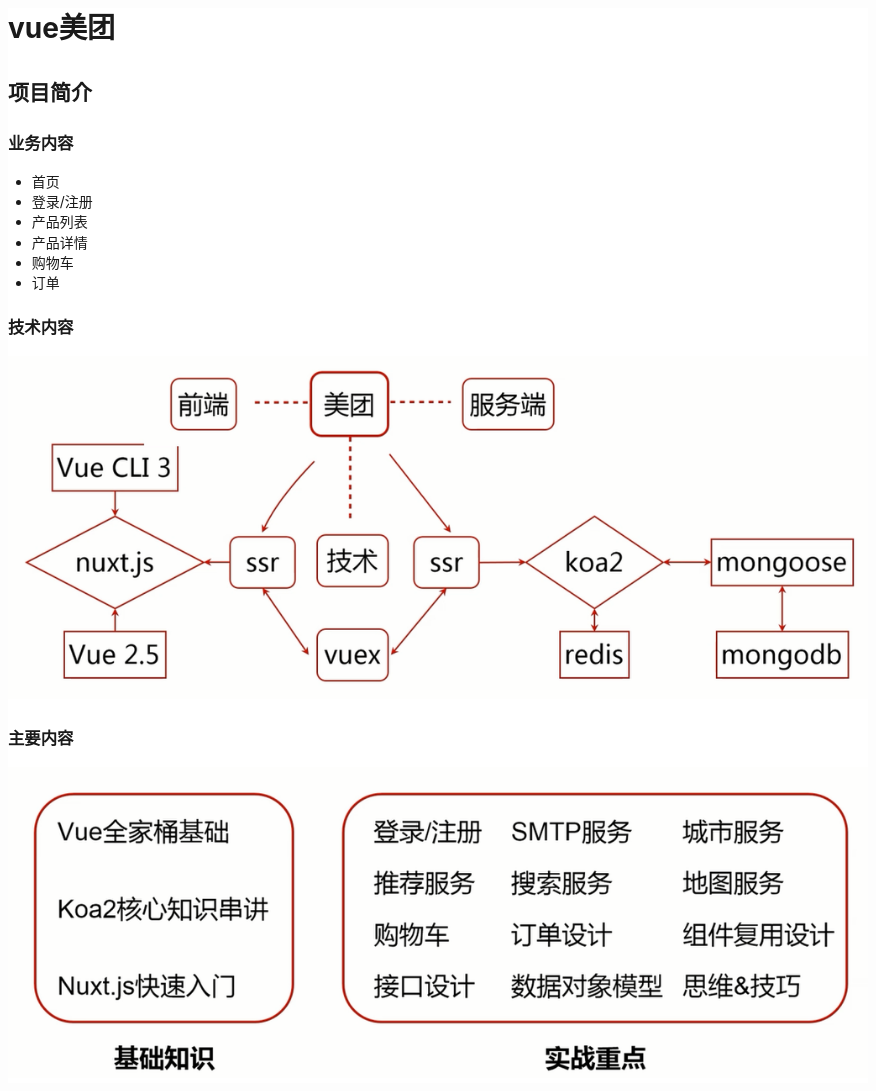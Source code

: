 # vue美团

## 项目简介

### 业务内容

- 首页
- 登录/注册
- 产品列表
- 产品详情
- 购物车
- 订单

### 技术内容

![vue-美团-技术内容](../img/vue-美团-技术内容.png)

### 主要内容

![vue-美团-主要内容](../img/vue-美团-主要内容.png)
